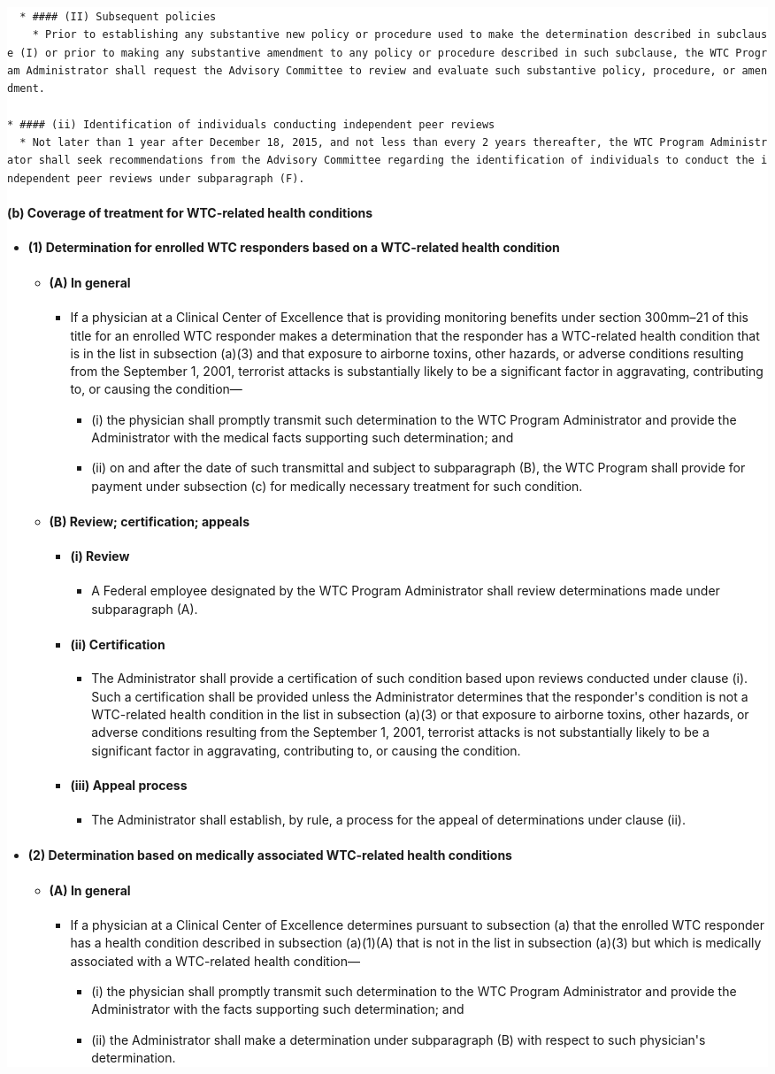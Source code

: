       * #### (II) Subsequent policies
        * Prior to establishing any substantive new policy or procedure used to make the determination described in subclause (I) or prior to making any substantive amendment to any policy or procedure described in such subclause, the WTC Program Administrator shall request the Advisory Committee to review and evaluate such substantive policy, procedure, or amendment.

    * #### (ii) Identification of individuals conducting independent peer reviews
      * Not later than 1 year after December 18, 2015, and not less than every 2 years thereafter, the WTC Program Administrator shall seek recommendations from the Advisory Committee regarding the identification of individuals to conduct the independent peer reviews under subparagraph (F).

#### (b) Coverage of treatment for WTC-related health conditions
* #### (1) Determination for enrolled WTC responders based on a WTC-related health condition
  * #### (A) In general
    * If a physician at a Clinical Center of Excellence that is providing monitoring benefits under section 300mm–21 of this title for an enrolled WTC responder makes a determination that the responder has a WTC-related health condition that is in the list in subsection (a)(3) and that exposure to airborne toxins, other hazards, or adverse conditions resulting from the September 1, 2001, terrorist attacks is substantially likely to be a significant factor in aggravating, contributing to, or causing the condition—

      * (i) the physician shall promptly transmit such determination to the WTC Program Administrator and provide the Administrator with the medical facts supporting such determination; and

      * (ii) on and after the date of such transmittal and subject to subparagraph (B), the WTC Program shall provide for payment under subsection (c) for medically necessary treatment for such condition.

  * #### (B) Review; certification; appeals
    * #### (i) Review
      * A Federal employee designated by the WTC Program Administrator shall review determinations made under subparagraph (A).

    * #### (ii) Certification
      * The Administrator shall provide a certification of such condition based upon reviews conducted under clause (i). Such a certification shall be provided unless the Administrator determines that the responder's condition is not a WTC-related health condition in the list in subsection (a)(3) or that exposure to airborne toxins, other hazards, or adverse conditions resulting from the September 1, 2001, terrorist attacks is not substantially likely to be a significant factor in aggravating, contributing to, or causing the condition.

    * #### (iii) Appeal process
      * The Administrator shall establish, by rule, a process for the appeal of determinations under clause (ii).

* #### (2) Determination based on medically associated WTC-related health conditions
  * #### (A) In general
    * If a physician at a Clinical Center of Excellence determines pursuant to subsection (a) that the enrolled WTC responder has a health condition described in subsection (a)(1)(A) that is not in the list in subsection (a)(3) but which is medically associated with a WTC-related health condition—

      * (i) the physician shall promptly transmit such determination to the WTC Program Administrator and provide the Administrator with the facts supporting such determination; and

      * (ii) the Administrator shall make a determination under subparagraph (B) with respect to such physician's determination.

